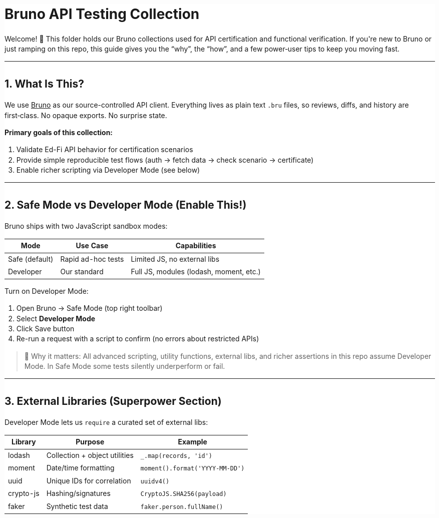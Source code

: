 ﻿# Bruno API Testing Collection

Welcome! 👋 This folder holds our Bruno collections used for API certification and functional verification. If you're new to Bruno or just ramping on this repo, this guide gives you the “why”, the “how”, and a few power‑user tips to keep you moving fast.

---

## 1. What Is This?
We use [Bruno](https://docs.usebruno.com/) as our source-controlled API client. Everything lives as plain text `.bru` files, so reviews, diffs, and history are first‑class. No opaque exports. No surprise state.

**Primary goals of this collection:**
1. Validate Ed-Fi API behavior for certification scenarios
2. Provide simple reproducible test flows (auth → fetch data → check scenario → certificate)
3. Enable richer scripting via Developer Mode (see below)

---

## 2. Safe Mode vs Developer Mode (Enable This!)
Bruno ships with two JavaScript sandbox modes:

| Mode | Use Case | Capabilities |
|------|----------|--------------|
| Safe (default) | Rapid ad-hoc tests | Limited JS, no external libs |
| Developer | Our standard | Full JS, modules (lodash, moment, etc.) |

Turn on Developer Mode:
1. Open Bruno → Safe Mode (top right toolbar)
2. Select **Developer Mode**
3. Click Save button
4. Re-run a request with a script to confirm (no errors about restricted APIs)

> 🔐 Why it matters: All advanced scripting, utility functions, external libs, and richer assertions in this repo assume Developer Mode. In Safe Mode some tests silently underperform or fail.

---

## 3. External Libraries (Superpower Section)
Developer Mode lets us `require` a curated set of external libs:

| Library | Purpose | Example |
|---------|---------|---------|
| lodash | Collection + object utilities | `_.map(records, 'id')` |
| moment | Date/time formatting | `moment().format('YYYY-MM-DD')` |
| uuid | Unique IDs for correlation | `uuidv4()` |
| crypto-js | Hashing/signatures | `CryptoJS.SHA256(payload)` |
| faker | Synthetic test data | `faker.person.fullName()` |
